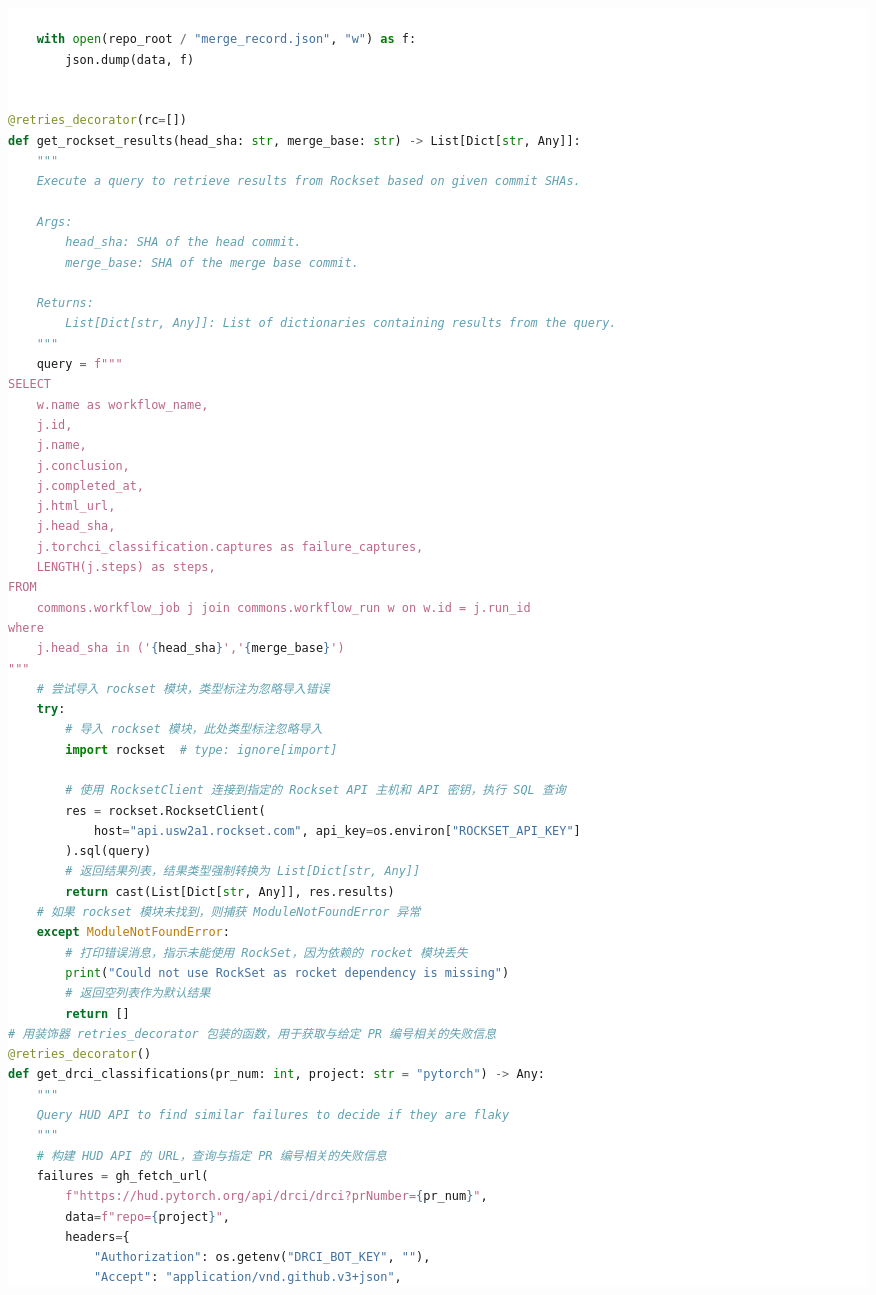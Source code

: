 ```py

    with open(repo_root / "merge_record.json", "w") as f:
        json.dump(data, f)


@retries_decorator(rc=[])
def get_rockset_results(head_sha: str, merge_base: str) -> List[Dict[str, Any]]:
    """
    Execute a query to retrieve results from Rockset based on given commit SHAs.

    Args:
        head_sha: SHA of the head commit.
        merge_base: SHA of the merge base commit.

    Returns:
        List[Dict[str, Any]]: List of dictionaries containing results from the query.
    """
    query = f"""
SELECT
    w.name as workflow_name,
    j.id,
    j.name,
    j.conclusion,
    j.completed_at,
    j.html_url,
    j.head_sha,
    j.torchci_classification.captures as failure_captures,
    LENGTH(j.steps) as steps,
FROM
    commons.workflow_job j join commons.workflow_run w on w.id = j.run_id
where
    j.head_sha in ('{head_sha}','{merge_base}')
"""
    # 尝试导入 rockset 模块，类型标注为忽略导入错误
    try:
        # 导入 rockset 模块，此处类型标注忽略导入
        import rockset  # type: ignore[import]

        # 使用 RocksetClient 连接到指定的 Rockset API 主机和 API 密钥，执行 SQL 查询
        res = rockset.RocksetClient(
            host="api.usw2a1.rockset.com", api_key=os.environ["ROCKSET_API_KEY"]
        ).sql(query)
        # 返回结果列表，结果类型强制转换为 List[Dict[str, Any]]
        return cast(List[Dict[str, Any]], res.results)
    # 如果 rockset 模块未找到，则捕获 ModuleNotFoundError 异常
    except ModuleNotFoundError:
        # 打印错误消息，指示未能使用 RockSet，因为依赖的 rocket 模块丢失
        print("Could not use RockSet as rocket dependency is missing")
        # 返回空列表作为默认结果
        return []
# 用装饰器 retries_decorator 包装的函数，用于获取与给定 PR 编号相关的失败信息
@retries_decorator()
def get_drci_classifications(pr_num: int, project: str = "pytorch") -> Any:
    """
    Query HUD API to find similar failures to decide if they are flaky
    """
    # 构建 HUD API 的 URL，查询与指定 PR 编号相关的失败信息
    failures = gh_fetch_url(
        f"https://hud.pytorch.org/api/drci/drci?prNumber={pr_num}",
        data=f"repo={project}",
        headers={
            "Authorization": os.getenv("DRCI_BOT_KEY", ""),
            "Accept": "application/vnd.github.v3+json",
```
